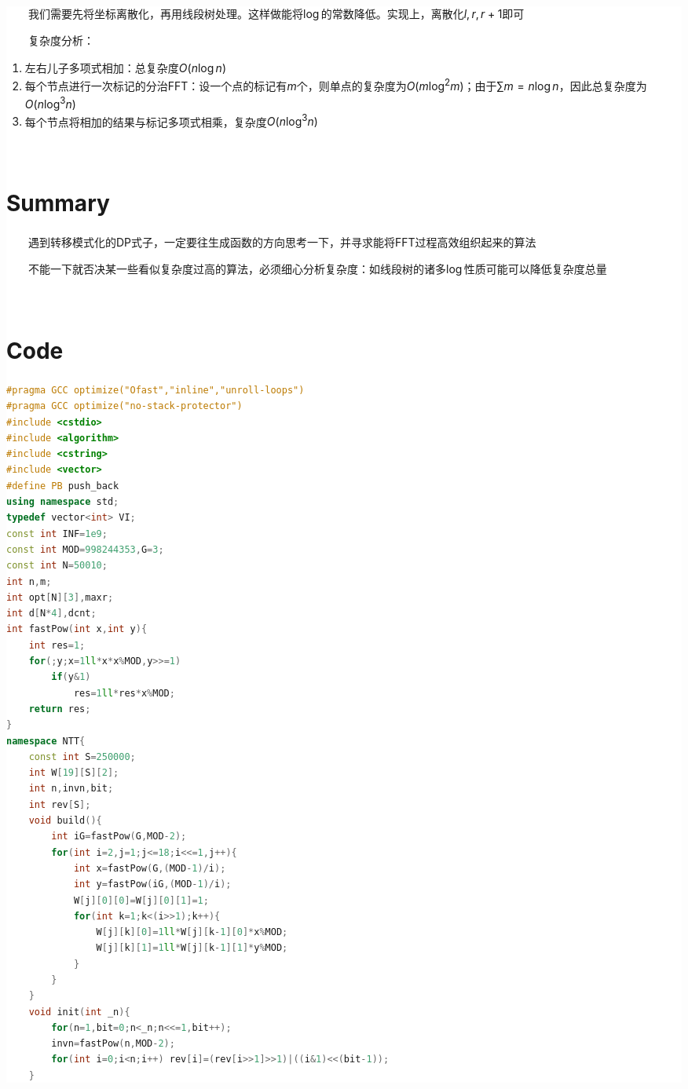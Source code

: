 　　我们需要先将坐标离散化，再用线段树处理。这样做能将$\log$的常数降低。实现上，离散化$l,r,r+1$即可

　　复杂度分析：

1. 左右儿子多项式相加：总复杂度$O(n \log n)$
2. 每个节点进行一次标记的分治FFT：设一个点的标记有$m$个，则单点的复杂度为$O(m \log^2 m)$；由于$\sum m=n \log n$，因此总复杂度为$O(n \log^3 n)$
3. 每个节点将相加的结果与标记多项式相乘，复杂度$O(n \log^3 n)$

　　　　

# Summary

　　遇到转移模式化的DP式子，一定要往生成函数的方向思考一下，并寻求能将FFT过程高效组织起来的算法

　　不能一下就否决某一些看似复杂度过高的算法，必须细心分析复杂度：如线段树的诸多$\log$性质可能可以降低复杂度总量

　　

# Code

```c++
#pragma GCC optimize("Ofast","inline","unroll-loops")
#pragma GCC optimize("no-stack-protector")
#include <cstdio>
#include <algorithm>
#include <cstring>
#include <vector>
#define PB push_back
using namespace std;
typedef vector<int> VI;
const int INF=1e9;
const int MOD=998244353,G=3;
const int N=50010;
int n,m;
int opt[N][3],maxr;
int d[N*4],dcnt;
int fastPow(int x,int y){
    int res=1;
    for(;y;x=1ll*x*x%MOD,y>>=1)
        if(y&1)
            res=1ll*res*x%MOD;
    return res;
}
namespace NTT{
    const int S=250000;
    int W[19][S][2];
    int n,invn,bit;
    int rev[S];
    void build(){
        int iG=fastPow(G,MOD-2);
        for(int i=2,j=1;j<=18;i<<=1,j++){
            int x=fastPow(G,(MOD-1)/i);
            int y=fastPow(iG,(MOD-1)/i);
            W[j][0][0]=W[j][0][1]=1;
            for(int k=1;k<(i>>1);k++){
                W[j][k][0]=1ll*W[j][k-1][0]*x%MOD;
                W[j][k][1]=1ll*W[j][k-1][1]*y%MOD;
            }
        }
    }
    void init(int _n){
        for(n=1,bit=0;n<_n;n<<=1,bit++);
        invn=fastPow(n,MOD-2);
        for(int i=0;i<n;i++) rev[i]=(rev[i>>1]>>1)|((i&1)<<(bit-1));
    }
```